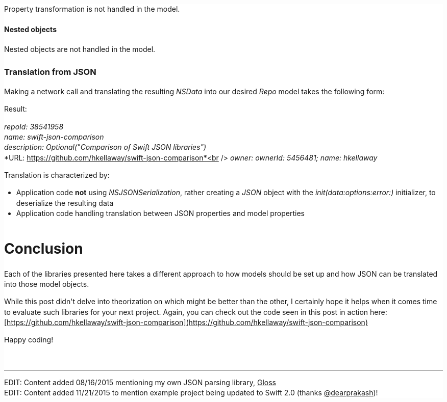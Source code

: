Property transformation is not handled in the model.

#### Nested objects

Nested objects are not handled in the model.

### Translation from JSON

Making a network call and translating the resulting *NSData* into our desired *Repo* model takes the following form:

<script src="https://gist.github.com/hkellaway/6f89ad98e4eff5aed849.js"></script>

Result:

*repoId: 38541958*<br />
*name: swift-json-comparison*<br />
*description: Optional("Comparison of Swift JSON libraries")*<br />
*URL: https://github.com/hkellaway/swift-json-comparison*<br />
*owner: ownerId: 5456481; name: hkellaway*<br />

Translation is characterized by:

* Application code **not** using *NSJSONSerialization*, rather creating a *JSON* object with the *init(data:options:error:)* initializer, to deserialize the resulting data
* Application code handling translation between JSON properties and model properties

# Conclusion

Each of the libraries presented here takes a different approach to how models should be set up and how JSON can be translated into those model objects. 

While this post didn't delve into theorization on which might be better than the other, I certainly hope it helps when it comes time to evaluate such libraries for your next project. Again, you can check out the code seen in this post in action here: [https://github.com/hkellaway/swift-json-comparison](https://github.com/hkellaway/swift-json-comparison)

Happy coding!

<br />

-------------

EDIT: Content added 08/16/2015 mentioning my own JSON parsing library, [Gloss](https://github.com/hkellaway/Gloss)
<br />
EDIT: Content added 11/21/2015 to mention example project being updated to Swift 2.0 (thanks [@dearprakash](https://github.com/hkellaway/swift-json-comparison/pull/10))!
